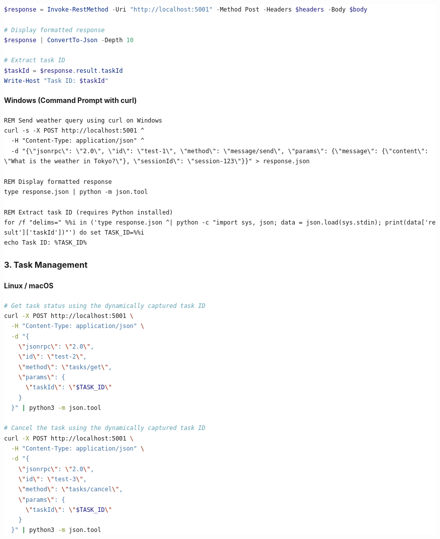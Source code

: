 ```powershell
$response = Invoke-RestMethod -Uri "http://localhost:5001" -Method Post -Headers $headers -Body $body

# Display formatted response
$response | ConvertTo-Json -Depth 10

# Extract task ID
$taskId = $response.result.taskId
Write-Host "Task ID: $taskId"
```

#### Windows (Command Prompt with curl)
```batch
REM Send weather query using curl on Windows
curl -s -X POST http://localhost:5001 ^
  -H "Content-Type: application/json" ^
  -d "{\"jsonrpc\": \"2.0\", \"id\": \"test-1\", \"method\": \"message/send\", \"params\": {\"message\": {\"content\": \"What is the weather in Tokyo?\"}, \"sessionId\": \"session-123\"}}" > response.json

REM Display formatted response
type response.json | python -m json.tool

REM Extract task ID (requires Python installed)
for /f "delims=" %%i in ('type response.json ^| python -c "import sys, json; data = json.load(sys.stdin); print(data['result']['taskId'])"') do set TASK_ID=%%i
echo Task ID: %TASK_ID%
```

### 3. Task Management

#### Linux / macOS
```bash
# Get task status using the dynamically captured task ID
curl -X POST http://localhost:5001 \
  -H "Content-Type: application/json" \
  -d "{
    \"jsonrpc\": \"2.0\",
    \"id\": \"test-2\",
    \"method\": \"tasks/get\",
    \"params\": {
      \"taskId\": \"$TASK_ID\"
    }
  }" | python3 -m json.tool

# Cancel the task using the dynamically captured task ID
curl -X POST http://localhost:5001 \
  -H "Content-Type: application/json" \
  -d "{
    \"jsonrpc\": \"2.0\",
    \"id\": \"test-3\",
    \"method\": \"tasks/cancel\",
    \"params\": {
      \"taskId\": \"$TASK_ID\"
    }
  }" | python3 -m json.tool
```
